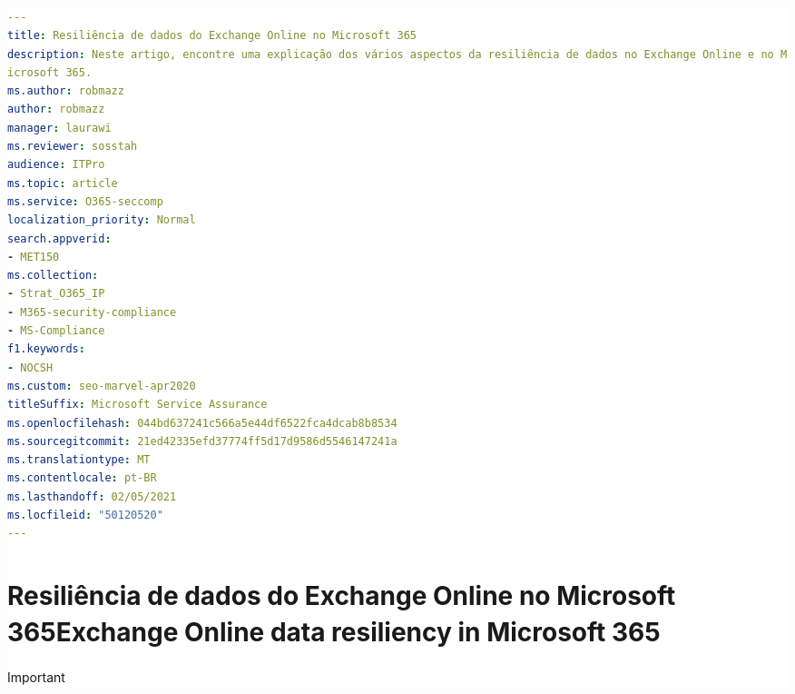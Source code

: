 ```yaml
---
title: Resiliência de dados do Exchange Online no Microsoft 365
description: Neste artigo, encontre uma explicação dos vários aspectos da resiliência de dados no Exchange Online e no Microsoft 365.
ms.author: robmazz
author: robmazz
manager: laurawi
ms.reviewer: sosstah
audience: ITPro
ms.topic: article
ms.service: O365-seccomp
localization_priority: Normal
search.appverid:
- MET150
ms.collection:
- Strat_O365_IP
- M365-security-compliance
- MS-Compliance
f1.keywords:
- NOCSH
ms.custom: seo-marvel-apr2020
titleSuffix: Microsoft Service Assurance
ms.openlocfilehash: 044bd637241c566a5e44df6522fca4dcab8b8534
ms.sourcegitcommit: 21ed42335efd37774ff5d17d9586d5546147241a
ms.translationtype: MT
ms.contentlocale: pt-BR
ms.lasthandoff: 02/05/2021
ms.locfileid: "50120520"
---
```

# <a name="exchange-online-data-resiliency-in-microsoft-365"></a><span data-ttu-id="a4b6f-103">Resiliência de dados do Exchange Online no Microsoft 365</span><span class="sxs-lookup"><span data-stu-id="a4b6f-103">Exchange Online data resiliency in Microsoft 365</span></span>

>[!IMPORTANT]